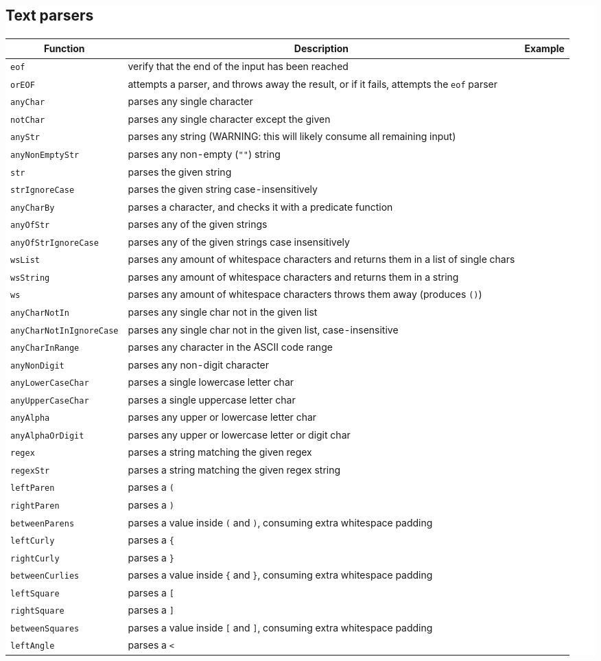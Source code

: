 ## Text parsers

|Function|Description|Example|
|--------|-----------|-------|
|`eof`|verify that the end of the input has been reached
|`orEOF`|attempts a parser, and throws away the result, or if it fails, attempts the `eof` parser
|`anyChar`|parses any single character
|`notChar`|parses any single character except the given
|`anyStr`|parses any string (WARNING: this will likely consume all remaining input)
|`anyNonEmptyStr`|parses any non-empty (`""`) string
|`str`|parses the given string
|`strIgnoreCase`|parses the given string case-insensitively
|`anyCharBy`|parses a character, and checks it with a predicate function
|`anyOfStr`|parses any of the given strings
|`anyOfStrIgnoreCase`|parses any of the given strings case insensitively
|`wsList`|parses any amount of whitespace characters and returns them in a list of single chars
|`wsString`|parses any amount of whitespace characters and returns them in a string
|`ws`|parses any amount of whitespace characters throws them away (produces `()`)
|`anyCharNotIn`|parses any single char not in the given list
|`anyCharNotInIgnoreCase`|parses any single char not in the given list, case-insensitive
|`anyCharInRange`|parses any character in the ASCII code range
|`anyNonDigit`|parses any non-digit character
|`anyLowerCaseChar`|parses a single lowercase letter char
|`anyUpperCaseChar`|parses a single uppercase letter char
|`anyAlpha`|parses any upper or lowercase letter char
|`anyAlphaOrDigit`|parses any upper or lowercase letter or digit char
|`regex`|parses a string matching the given regex
|`regexStr`|parses a string matching the given regex string
|`leftParen`|parses a `(`
|`rightParen`|parses a `)`
|`betweenParens`|parses a value inside `(` and `)`, consuming extra whitespace padding
|`leftCurly`|parses a `{`
|`rightCurly`|parses a `}`
|`betweenCurlies`|parses a value inside `{` and `}`, consuming extra whitespace padding
|`leftSquare`|parses a `[`
|`rightSquare`|parses a `]`
|`betweenSquares`|parses a value inside `[` and `]`, consuming extra whitespace padding
|`leftAngle`|parses a `<`